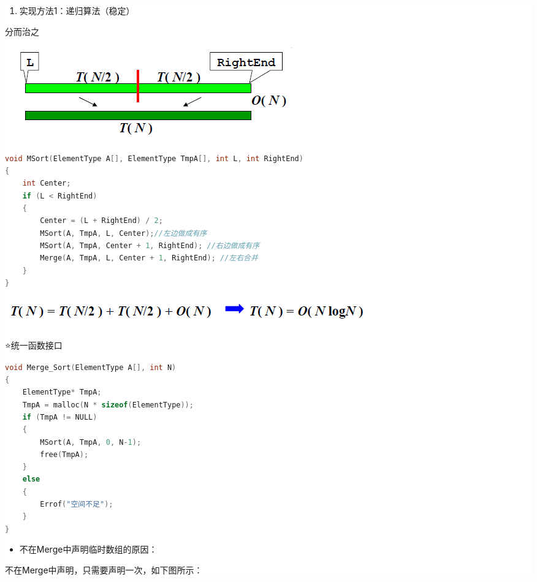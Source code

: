 1. 实现方法1：递归算法（稳定）

分而治之

![Ι.  Ri gh tEnd ](%E6%8E%92%E5%BA%8F%EF%BC%88%E4%B8%8A%EF%BC%89.assets/clip_image001-1601969014923.png)

```c
void MSort(ElementType A[], ElementType TmpA[], int L, int RightEnd)
{
    int Center;
    if (L < RightEnd)
    {
        Center = (L + RightEnd) / 2;
        MSort(A, TmpA, L, Center);//左边做成有序
        MSort(A, TmpA, Center + 1, RightEnd); //右边做成有序
        Merge(A, TmpA, L, Center + 1, RightEnd); //左右合并
    }
}
```

![image-20201006153000022](%E6%8E%92%E5%BA%8F%EF%BC%88%E4%B8%8A%EF%BC%89.assets/image-20201006153000022.png)

:star:统一函数接口

```c
void Merge_Sort(ElementType A[], int N)
{
    ElementType* TmpA;
    TmpA = malloc(N * sizeof(ElementType));
    if (TmpA != NULL)
    {
        MSort(A, TmpA, 0, N-1);
        free(TmpA);
    }
    else
    {
        Errof("空间不足");
    }
}
```

* 不在Merge中声明临时数组的原因：

不在Merge中声明，只需要声明一次，如下图所示：
